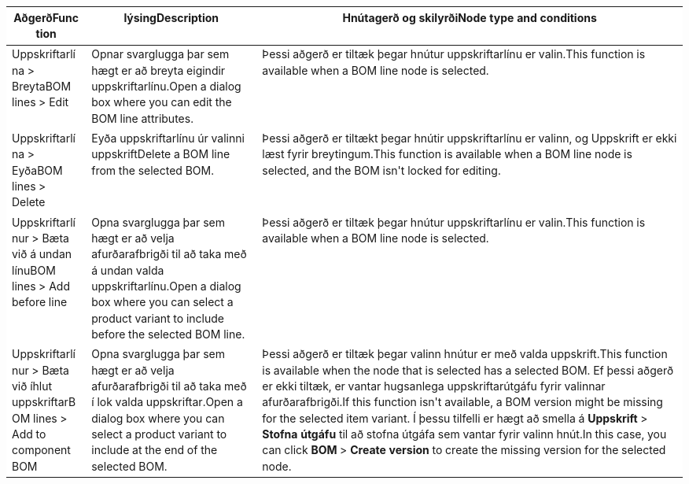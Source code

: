 | <span data-ttu-id="1d209-156">Aðgerð</span><span class="sxs-lookup"><span data-stu-id="1d209-156">Function</span></span>                            | <span data-ttu-id="1d209-157">lýsing</span><span class="sxs-lookup"><span data-stu-id="1d209-157">Description</span></span>                                                                                               | <span data-ttu-id="1d209-158">Hnútagerð og skilyrði</span><span class="sxs-lookup"><span data-stu-id="1d209-158">Node type and conditions</span></span>                                                                                                                                                                                                                                                                       |
|-------------------------------------|-----------------------------------------------------------------------------------------------------------|------------------------------------------------------------------------------------------------------------------------------------------------------------------------------------------------------------------------------------------------------------------------------------------------|
| <span data-ttu-id="1d209-159">Uppskriftarlína &gt; Breyta</span><span class="sxs-lookup"><span data-stu-id="1d209-159">BOM lines &gt; Edit</span></span>                 | <span data-ttu-id="1d209-160">Opnar svarglugga þar sem hægt er að breyta eigindir uppskriftarlínu.</span><span class="sxs-lookup"><span data-stu-id="1d209-160">Open a dialog box where you can edit the BOM line attributes.</span></span>                                             | <span data-ttu-id="1d209-161">Þessi aðgerð er tiltæk þegar hnútur uppskriftarlínu er valin.</span><span class="sxs-lookup"><span data-stu-id="1d209-161">This function is available when a BOM line node is selected.</span></span>                                                                                                                                                                                                                                   |
| <span data-ttu-id="1d209-162">Uppskriftarlína &gt; Eyða</span><span class="sxs-lookup"><span data-stu-id="1d209-162">BOM lines &gt; Delete</span></span>               | <span data-ttu-id="1d209-163">Eyða uppskriftarlínu úr valinni uppskrift</span><span class="sxs-lookup"><span data-stu-id="1d209-163">Delete a BOM line from the selected BOM.</span></span>                                                                  | <span data-ttu-id="1d209-164">Þessi aðgerð er tiltækt þegar hnútir uppskriftarlínu er valinn, og Uppskrift er ekki læst fyrir breytingum.</span><span class="sxs-lookup"><span data-stu-id="1d209-164">This function is available when a BOM line node is selected, and the BOM isn't locked for editing.</span></span>                                                                                                                                                                                             |
| <span data-ttu-id="1d209-165">Uppskriftarlínur &gt; Bæta við á undan línu</span><span class="sxs-lookup"><span data-stu-id="1d209-165">BOM lines &gt; Add before line</span></span>      | <span data-ttu-id="1d209-166">Opna svarglugga þar sem hægt er að velja afurðarafbrigði til að taka með á undan valda uppskriftarlínu.</span><span class="sxs-lookup"><span data-stu-id="1d209-166">Open a dialog box where you can select a product variant to include before the selected BOM line.</span></span>         | <span data-ttu-id="1d209-167">Þessi aðgerð er tiltæk þegar hnútur uppskriftarlínu er valin.</span><span class="sxs-lookup"><span data-stu-id="1d209-167">This function is available when a BOM line node is selected.</span></span>                                                                                                                                                                                                                                   |
| <span data-ttu-id="1d209-168">Uppskriftarlínur &gt; Bæta við íhlut uppskriftar</span><span class="sxs-lookup"><span data-stu-id="1d209-168">BOM lines &gt; Add to component BOM</span></span> | <span data-ttu-id="1d209-169">Opna svarglugga þar sem hægt er að velja afurðarafbrigði til að taka með í lok valda uppskriftar.</span><span class="sxs-lookup"><span data-stu-id="1d209-169">Open a dialog box where you can select a product variant to include at the end of the selected BOM.</span></span>       | <span data-ttu-id="1d209-170">Þessi aðgerð er tiltæk þegar valinn hnútur er með valda uppskrift.</span><span class="sxs-lookup"><span data-stu-id="1d209-170">This function is available when the node that is selected has a selected BOM.</span></span> <span data-ttu-id="1d209-171">Ef þessi aðgerð er ekki tiltæk, er vantar hugsanlega uppskriftarútgáfu fyrir valinnar afurðarafbrigði.</span><span class="sxs-lookup"><span data-stu-id="1d209-171">If this function isn't available, a BOM version might be missing for the selected item variant.</span></span> <span data-ttu-id="1d209-172">Í þessu tilfelli er hægt að smella á **Uppskrift** &gt; **Stofna útgáfu** til að stofna útgáfa sem vantar fyrir valinn hnút.</span><span class="sxs-lookup"><span data-stu-id="1d209-172">In this case, you can click **BOM** &gt; **Create version** to create the missing version for the selected node.</span></span> |